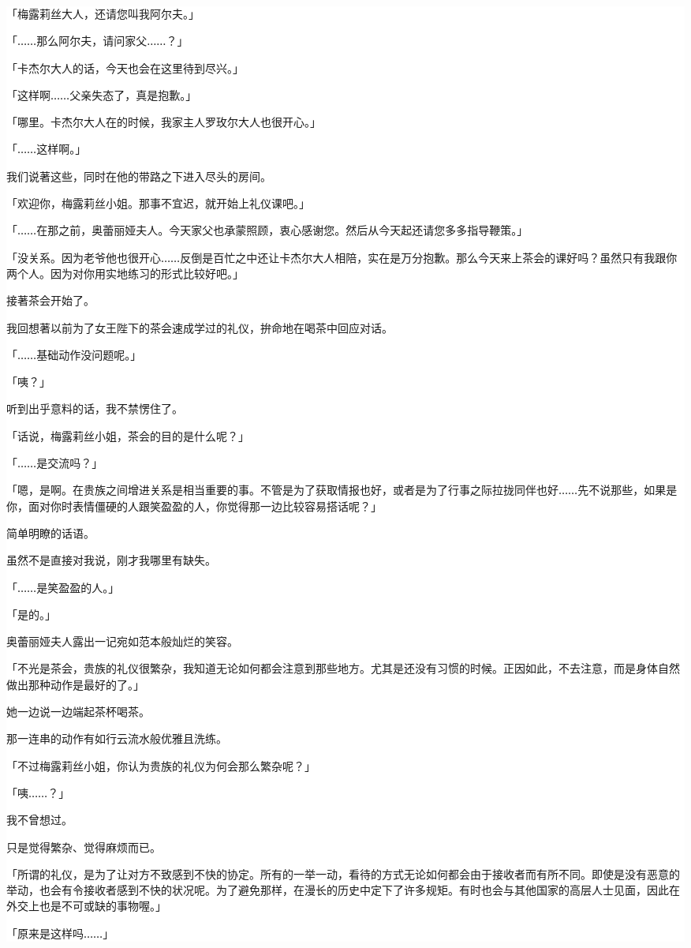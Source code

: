 「梅露莉丝大人，还请您叫我阿尔夫。」

「……那么阿尔夫，请问家父……？」

「卡杰尔大人的话，今天也会在这里待到尽兴。」

「这样啊……父亲失态了，真是抱歉。」

「哪里。卡杰尔大人在的时候，我家主人罗玫尔大人也很开心。」

「……这样啊。」

我们说著这些，同时在他的带路之下进入尽头的房间。

「欢迎你，梅露莉丝小姐。那事不宜迟，就开始上礼仪课吧。」

「……在那之前，奥蕾丽娅夫人。今天家父也承蒙照顾，衷心感谢您。然后从今天起还请您多多指导鞭策。」

「没关系。因为老爷他也很开心……反倒是百忙之中还让卡杰尔大人相陪，实在是万分抱歉。那么今天来上茶会的课好吗？虽然只有我跟你两个人。因为对你用实地练习的形式比较好吧。」

接著茶会开始了。

我回想著以前为了女王陛下的茶会速成学过的礼仪，拚命地在喝茶中回应对话。

「……基础动作没问题呢。」

「咦？」

听到出乎意料的话，我不禁愣住了。

「话说，梅露莉丝小姐，茶会的目的是什么呢？」

「……是交流吗？」

「嗯，是啊。在贵族之间增进关系是相当重要的事。不管是为了获取情报也好，或者是为了行事之际拉拢同伴也好……先不说那些，如果是你，面对你时表情僵硬的人跟笑盈盈的人，你觉得那一边比较容易搭话呢？」

简单明瞭的话语。

虽然不是直接对我说，刚才我哪里有缺失。

「……是笑盈盈的人。」

「是的。」

奥蕾丽娅夫人露出一记宛如范本般灿烂的笑容。

「不光是茶会，贵族的礼仪很繁杂，我知道无论如何都会注意到那些地方。尤其是还没有习惯的时候。正因如此，不去注意，而是身体自然做出那种动作是最好的了。」

她一边说一边端起茶杯喝茶。

那一连串的动作有如行云流水般优雅且洗练。

「不过梅露莉丝小姐，你认为贵族的礼仪为何会那么繁杂呢？」

「咦……？」

我不曾想过。

只是觉得繁杂、觉得麻烦而已。

「所谓的礼仪，是为了让对方不致感到不快的协定。所有的一举一动，看待的方式无论如何都会由于接收者而有所不同。即使是没有恶意的举动，也会有令接收者感到不快的状况呢。为了避免那样，在漫长的历史中定下了许多规矩。有时也会与其他国家的高层人士见面，因此在外交上也是不可或缺的事物喔。」

「原来是这样吗……」
